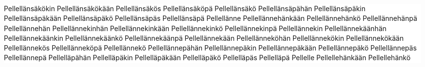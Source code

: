 Pellellänsäkökin
Pellellänsäkökään
Pellellänsäkös
Pellellänsäköpä
Pellellänsäkö
Pellellänsäpähän
Pellellänsäpäkin
Pellellänsäpäkään
Pellellänsäpäkö
Pellellänsäpäs
Pellellänsäpä
Pellellänne
Pellellännehänkään
Pellellännehänkö
Pellellännehänpä
Pellellännehän
Pellellännekinhän
Pellellännekinkään
Pellellännekinkö
Pellellännekinpä
Pellellännekin
Pellellännekäänhän
Pellellännekäänkin
Pellellännekäänkö
Pellellännekäänpä
Pellellännekään
Pellellänneköhän
Pellellännekökin
Pellellännekökään
Pellellännekös
Pellellänneköpä
Pellellännekö
Pellellännepähän
Pellellännepäkin
Pellellännepäkään
Pellellännepäkö
Pellellännepäs
Pellellännepä
Pellelläpähän
Pellelläpäkin
Pellelläpäkään
Pellelläpäkö
Pellelläpäs
Pellelläpä
Pellelle
Pellellehänkään
Pellellehänkö
